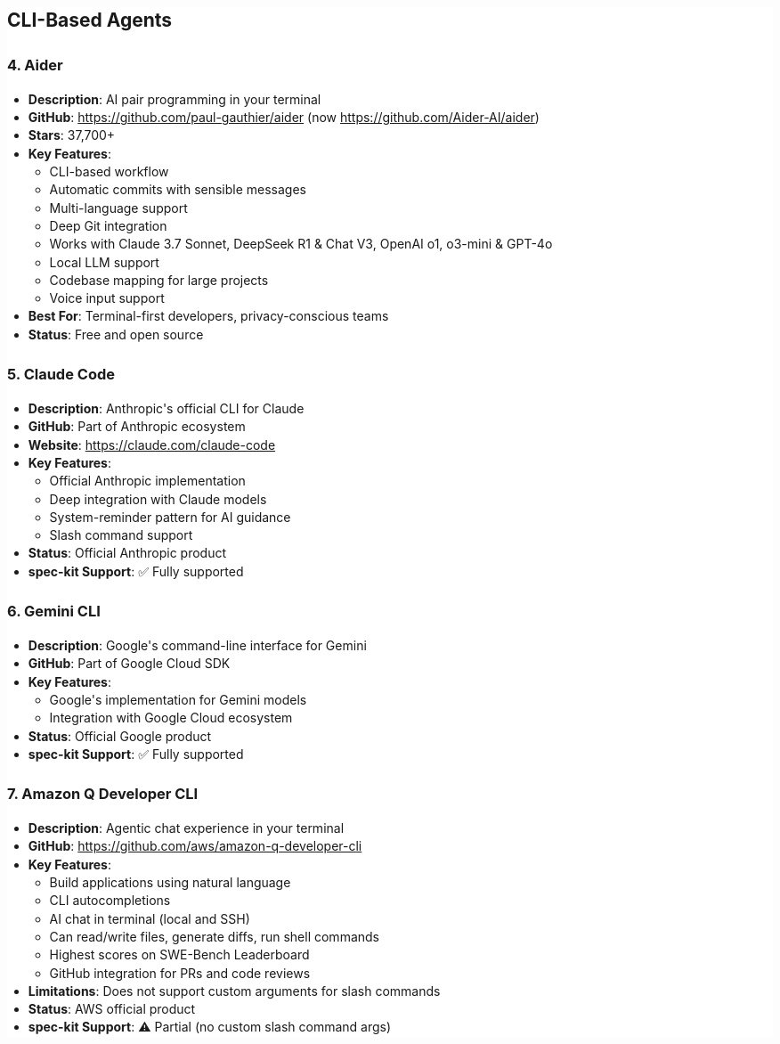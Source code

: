 ## CLI-Based Agents

### 4. **Aider**
- **Description**: AI pair programming in your terminal
- **GitHub**: https://github.com/paul-gauthier/aider (now https://github.com/Aider-AI/aider)
- **Stars**: 37,700+
- **Key Features**:
  - CLI-based workflow
  - Automatic commits with sensible messages
  - Multi-language support
  - Deep Git integration
  - Works with Claude 3.7 Sonnet, DeepSeek R1 & Chat V3, OpenAI o1, o3-mini & GPT-4o
  - Local LLM support
  - Codebase mapping for large projects
  - Voice input support
- **Best For**: Terminal-first developers, privacy-conscious teams
- **Status**: Free and open source

### 5. **Claude Code**
- **Description**: Anthropic's official CLI for Claude
- **GitHub**: Part of Anthropic ecosystem
- **Website**: https://claude.com/claude-code
- **Key Features**:
  - Official Anthropic implementation
  - Deep integration with Claude models
  - System-reminder pattern for AI guidance
  - Slash command support
- **Status**: Official Anthropic product
- **spec-kit Support**: ✅ Fully supported

### 6. **Gemini CLI**
- **Description**: Google's command-line interface for Gemini
- **GitHub**: Part of Google Cloud SDK
- **Key Features**:
  - Google's implementation for Gemini models
  - Integration with Google Cloud ecosystem
- **Status**: Official Google product
- **spec-kit Support**: ✅ Fully supported

### 7. **Amazon Q Developer CLI**
- **Description**: Agentic chat experience in your terminal
- **GitHub**: https://github.com/aws/amazon-q-developer-cli
- **Key Features**:
  - Build applications using natural language
  - CLI autocompletions
  - AI chat in terminal (local and SSH)
  - Can read/write files, generate diffs, run shell commands
  - Highest scores on SWE-Bench Leaderboard
  - GitHub integration for PRs and code reviews
- **Limitations**: Does not support custom arguments for slash commands
- **Status**: AWS official product
- **spec-kit Support**: ⚠️ Partial (no custom slash command args)
